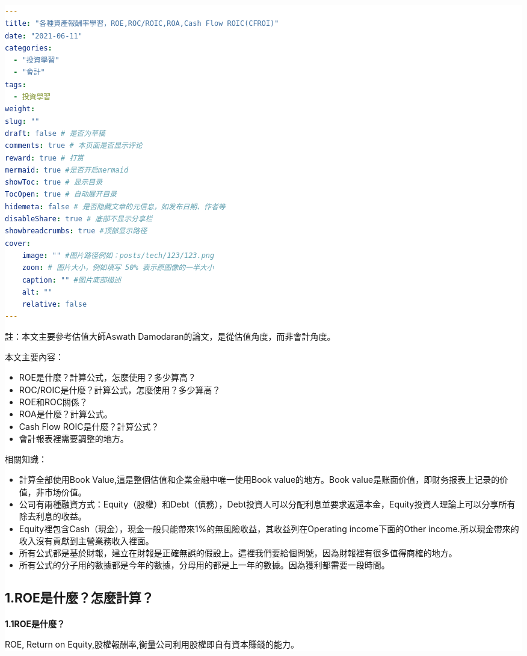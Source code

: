 ```yaml
---
title: "各種資產報酬率學習，ROE,ROC/ROIC,ROA,Cash Flow ROIC(CFROI)"
date: "2021-06-11"
categories: 
  - "投資學習"
  - "會計"
tags: 
  - 投資學習
weight:
slug: ""
draft: false # 是否为草稿
comments: true # 本页面是否显示评论
reward: true # 打赏
mermaid: true #是否开启mermaid
showToc: true # 显示目录
TocOpen: true # 自动展开目录
hidemeta: false # 是否隐藏文章的元信息，如发布日期、作者等
disableShare: true # 底部不显示分享栏
showbreadcrumbs: true #顶部显示路径
cover:
    image: "" #图片路径例如：posts/tech/123/123.png
    zoom: # 图片大小，例如填写 50% 表示原图像的一半大小
    caption: "" #图片底部描述
    alt: ""
    relative: false
---
```


註：本文主要參考估值大師Aswath Damodaran的論文，是從估值角度，而非會計角度。

本文主要內容：

- ROE是什麼？計算公式，怎麼使用？多少算高？
- ROC/ROIC是什麼？計算公式，怎麼使用？多少算高？
- ROE和ROC關係？
- ROA是什麼？計算公式。
- Cash Flow ROIC是什麼？計算公式？
- 會計報表裡需要調整的地方。

相關知識：

- 計算全部使用Book Value,這是整個估值和企業金融中唯一使用Book value的地方。Book value是账面价值，即财务报表上记录的价值，非市场价值。
- 公司有兩種融資方式：Equity（股權）和Debt（債務），Debt投資人可以分配利息並要求返還本金，Equity投資人理論上可以分享所有除去利息的收益。
- Equity裡包含Cash（現金），現金一般只能帶來1%的無風險收益，其收益列在Operating income下面的Other income.所以現金帶來的收入沒有貢獻到主營業務收入裡面。
- 所有公式都是基於財報，建立在財報是正確無誤的假設上。這裡我們要給個問號，因為財報裡有很多值得商榷的地方。
- 所有公式的分子用的數據都是今年的數據，分母用的都是上一年的數據。因為獲利都需要一段時間。

## 1.ROE是什麼？怎麼計算？

**1.1ROE是什麼？**

ROE, Return on Equity,股權報酬率,衡量公司利用股權即自有資本賺錢的能力。
